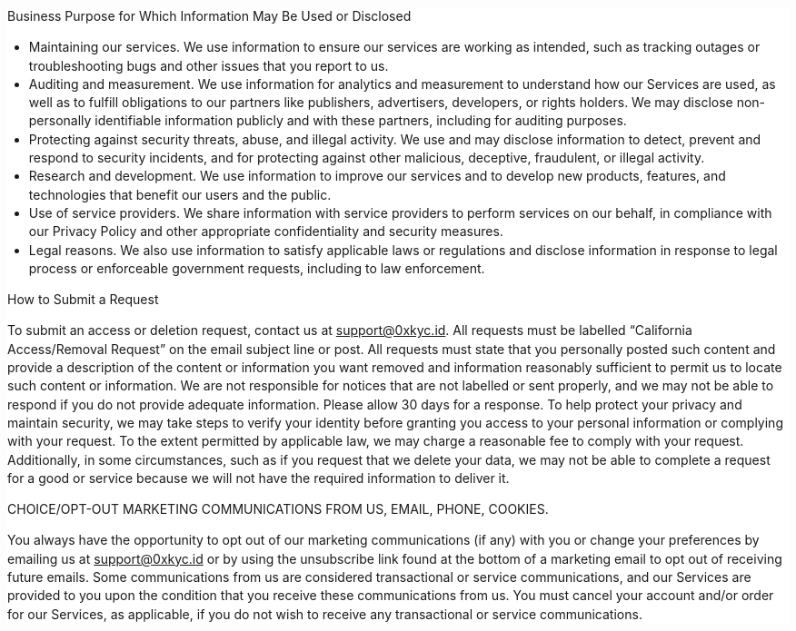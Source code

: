 <span class="bold"> Business Purpose for Which Information May Be Used or Disclosed </span>

<ul>
  <li>
    <span class="bold">Maintaining our services.</span> We use information to ensure our services are working as intended, such as tracking outages or troubleshooting bugs and other issues that you report to us.
  </li>
  <li>
    <span class="bold">Auditing and measurement.</span> We use information for analytics and measurement to understand how our Services are used, as well as to fulfill obligations to our partners like publishers, advertisers, developers, or rights holders. We may disclose non-personally identifiable information publicly and with these partners, including for auditing purposes.
  </li>
  <li>
    <span class="bold">Protecting against security threats, abuse, and illegal activity.</span> We use and may disclose information to detect, prevent and respond to security incidents, and for protecting against other malicious, deceptive, fraudulent, or illegal activity.
  </li>
  <li>
    <span class="bold">Research and development.</span> We use information to improve our services and to develop new products, features, and technologies that benefit our users and the public.
  </li>
  <li>
    <span class="bold">Use of service providers.</span> We share information with service providers to perform services on our behalf, in compliance with our Privacy Policy and other appropriate confidentiality and security measures.
  </li>
  <li>
    <span class="bold">Legal reasons.</span> We also use information to satisfy applicable laws or regulations and disclose information in response to legal process or enforceable government requests, including to law enforcement.
  </li>
</ul>

<span class="bold"> How to Submit a Request </span>

To submit an access or deletion request, contact us at support@0xkyc.id. All requests must be labelled “California Access/Removal Request” on the email subject line or post. All requests must state that you personally posted such content and provide a description of the content or information you want removed and information reasonably sufficient to permit us to locate such content or information. We are not responsible for notices that are not labelled or sent properly, and we may not be able to respond if you do not provide adequate information. Please allow 30 days for a response. To help protect your privacy and maintain security, we may take steps to verify your identity before granting you access to your personal information or complying with your request. To the extent permitted by applicable law, we may charge a reasonable fee to comply with your request. Additionally, in some circumstances, such as if you request that we delete your data, we may not be able to complete a request for a good or service because we will not have the required information to deliver it.

<span class="bold"> CHOICE/OPT-OUT MARKETING COMMUNICATIONS FROM US, EMAIL, PHONE, COOKIES. </span>

You always have the opportunity to opt out of our marketing communications (if any) with you or change your preferences by emailing us at support@0xkyc.id or by using the unsubscribe link found at the bottom of a marketing email to opt out of receiving future emails. Some communications from us are considered transactional or service communications, and our Services are provided to you upon the condition that you receive these communications from us. You must cancel your account and/or order for our Services, as applicable, if you do not wish to receive any transactional or service communications.
